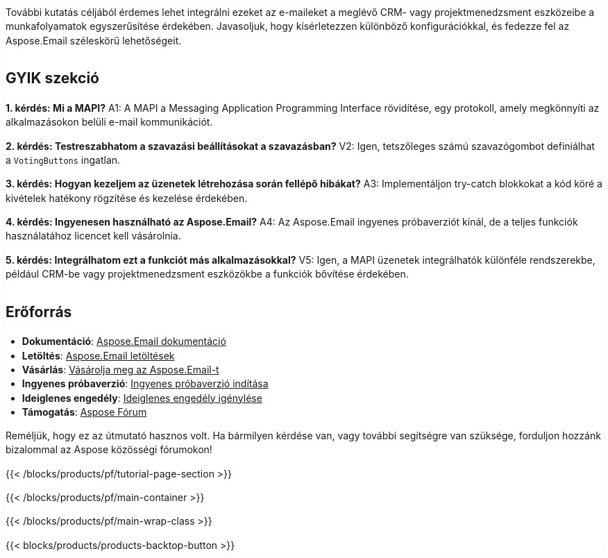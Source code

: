 További kutatás céljából érdemes lehet integrálni ezeket az e-maileket a meglévő CRM- vagy projektmenedzsment eszközeibe a munkafolyamatok egyszerűsítése érdekében. Javasoljuk, hogy kísérletezzen különböző konfigurációkkal, és fedezze fel az Aspose.Email széleskörű lehetőségeit.

## GYIK szekció

**1. kérdés: Mi a MAPI?**
A1: A MAPI a Messaging Application Programming Interface rövidítése, egy protokoll, amely megkönnyíti az alkalmazásokon belüli e-mail kommunikációt.

**2. kérdés: Testreszabhatom a szavazási beállításokat a szavazásban?**
V2: Igen, tetszőleges számú szavazógombot definiálhat a `VotingButtons` ingatlan.

**3. kérdés: Hogyan kezeljem az üzenetek létrehozása során fellépő hibákat?**
A3: Implementáljon try-catch blokkokat a kód köré a kivételek hatékony rögzítése és kezelése érdekében.

**4. kérdés: Ingyenesen használható az Aspose.Email?**
A4: Az Aspose.Email ingyenes próbaverziót kínál, de a teljes funkciók használatához licencet kell vásárolnia.

**5. kérdés: Integrálhatom ezt a funkciót más alkalmazásokkal?**
V5: Igen, a MAPI üzenetek integrálhatók különféle rendszerekbe, például CRM-be vagy projektmenedzsment eszközökbe a funkciók bővítése érdekében.

## Erőforrás
- **Dokumentáció**: [Aspose.Email dokumentáció](https://reference.aspose.com/email/net/)
- **Letöltés**: [Aspose.Email letöltések](https://releases.aspose.com/email/net/)
- **Vásárlás**: [Vásárolja meg az Aspose.Email-t](https://purchase.aspose.com/buy)
- **Ingyenes próbaverzió**: [Ingyenes próbaverzió indítása](https://releases.aspose.com/email/net/)
- **Ideiglenes engedély**: [Ideiglenes engedély igénylése](https://purchase.aspose.com/temporary-license/)
- **Támogatás**: [Aspose Fórum](https://forum.aspose.com/c/email/10)

Reméljük, hogy ez az útmutató hasznos volt. Ha bármilyen kérdése van, vagy további segítségre van szüksége, forduljon hozzánk bizalommal az Aspose közösségi fórumokon!

{{< /blocks/products/pf/tutorial-page-section >}}

{{< /blocks/products/pf/main-container >}}

{{< /blocks/products/pf/main-wrap-class >}}

{{< blocks/products/products-backtop-button >}}